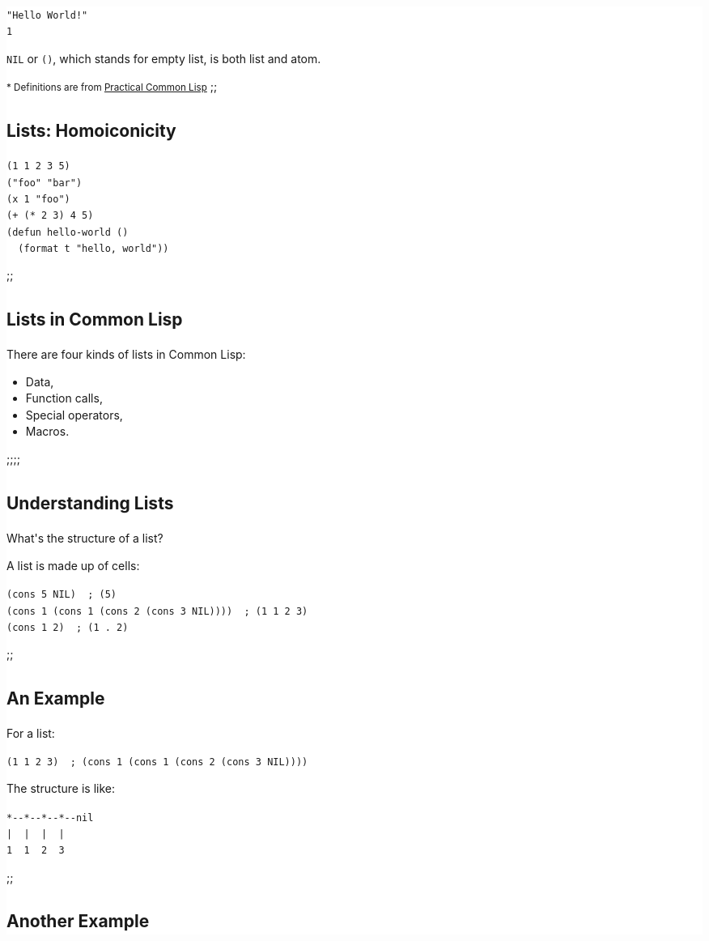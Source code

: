     "Hello World!"
    1

`NIL` or `()`, which stands for empty list, is both list and atom.

<small>* Definitions are from [Practical Common Lisp](http://gigamonkeys.com/book/syntax-and-semantics.html)</small>
;;
## Lists: Homoiconicity

    (1 1 2 3 5)
    ("foo" "bar")
    (x 1 "foo")
    (+ (* 2 3) 4 5)
    (defun hello-world ()
      (format t "hello, world"))

;;

## Lists in Common Lisp

There are four kinds of lists in Common Lisp:

- Data,
- Function calls,
- Special operators,
- Macros.

;;;;
## Understanding Lists

What's the structure of a list?

A list is made up of cells:

    (cons 5 NIL)  ; (5)
    (cons 1 (cons 1 (cons 2 (cons 3 NIL))))  ; (1 1 2 3)
    (cons 1 2)  ; (1 . 2)
    
;;
## An Example

For a list:

    (1 1 2 3)  ; (cons 1 (cons 1 (cons 2 (cons 3 NIL))))

The structure is like:

    *--*--*--*--nil
    |  |  |  |
    1  1  2  3

;;
## Another Example
